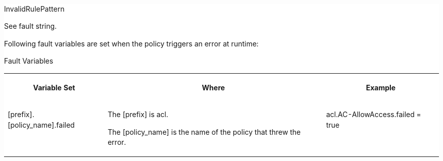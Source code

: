 InvalidRulePattern



</td>
<td valign="top">

See fault string.



</td>
</tr>
</table>

Following fault variables are set when the policy triggers an error at runtime:

<a name="loio3f72aea270654527afb0a743fa52702a__table_c4m_r25_h1b"/>Fault Variables


<table>
<tr>
<th valign="top">

Variable Set



</th>
<th valign="top">

Where



</th>
<th valign="top">

Example



</th>
</tr>
<tr>
<td valign="top">

\[prefix\].\[policy\_name\].failed



</td>
<td valign="top">

The \[prefix\] is acl.

The \[policy\_name\] is the name of the policy that threw the error.



</td>
<td valign="top">

acl.AC-AllowAccess.failed = true


